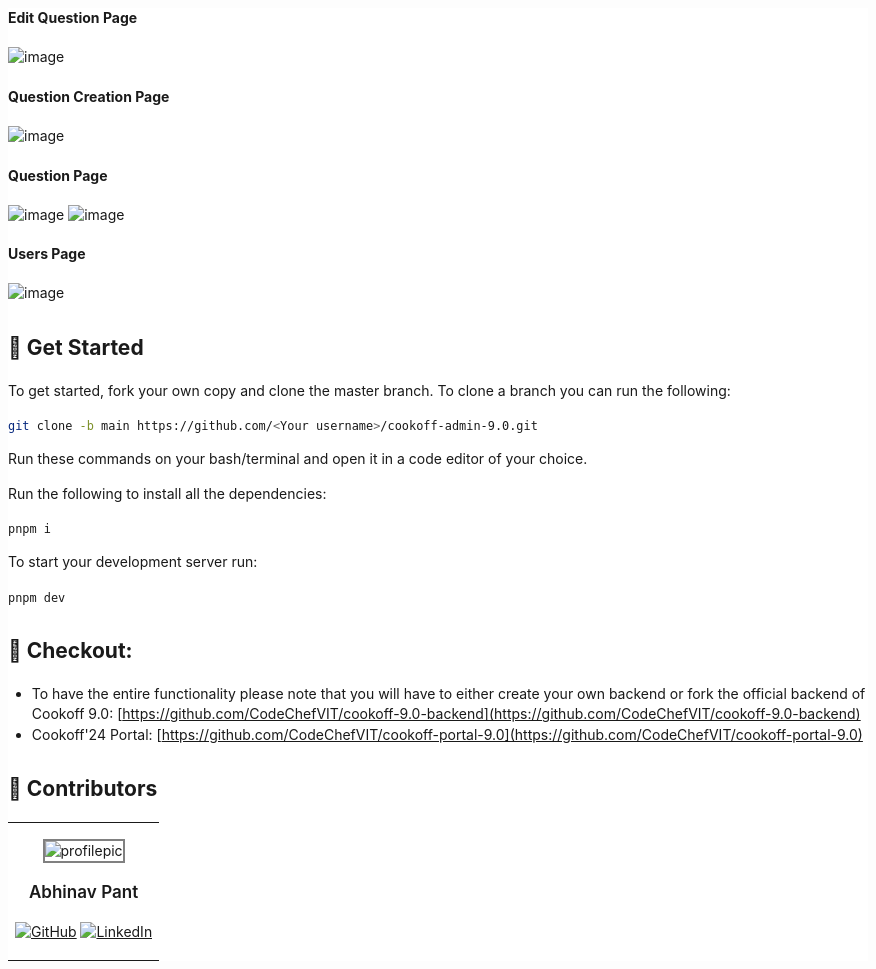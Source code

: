 #### Edit Question Page
<img width="1440" alt="image" src="/showcase_ss/edit_question_page.png">

#### Question Creation Page
<img width="1440" alt="image" src="/showcase_ss/question_creation_page.png">

#### Question Page
<img width="1440" alt="image" src="/showcase_ss/question_page.png">
<img width="1440" alt="image" src="/showcase_ss/testcase_question_page.png">

#### Users Page

<img width="1440" alt="image" src="/showcase_ss/users_page.png">

</p>

## 🏁 Get Started

To get started, fork your own copy and clone the master branch. To clone a branch you can run the following:

```bash
git clone -b main https://github.com/<Your username>/cookoff-admin-9.0.git
```

Run these commands on your bash/terminal and open it in a code editor of your choice.

Run the following to install all the dependencies:

```bash
pnpm i
```

To start your development server run:

```bash
pnpm dev
```

## 📝 Checkout:

- To have the entire functionality please note that you will have to either create your own backend or fork the official backend of Cookoff 9.0: [https://github.com/CodeChefVIT/cookoff-9.0-backend](https://github.com/CodeChefVIT/cookoff-9.0-backend)
- Cookoff'24 Portal: [https://github.com/CodeChefVIT/cookoff-portal-9.0](https://github.com/CodeChefVIT/cookoff-portal-9.0)

## 🚀 Contributors

<table>
<tr align="center">
<td>
	<p align="center">
		<img src = "https://avatars.githubusercontent.com/u/67090539?v=4" width="200" height="200" alt="profilepic" style="border: 2px solid grey; width: 170px; height:170px">
	</p>
	<p style="font-size:17px; font-weight:600;">Abhinav Pant</p>
	<p align="center">
		<a href = "https://github.com/abhitrueprogrammer/"><img src = "http://www.iconninja.com/files/241/825/211/round-collaboration-social-github-code-circle-network-icon.svg" width="36" height = "36" alt="GitHub"/></a>
		<a href = "https://www.linkedin.com/in/abhinav-pant-081b79243/">
			<img src = "http://www.iconninja.com/files/863/607/751/network-linkedin-social-connection-circular-circle-media-icon.svg" width="36" height="36" alt="LinkedIn"/>
		</a>
	</p>
</td>